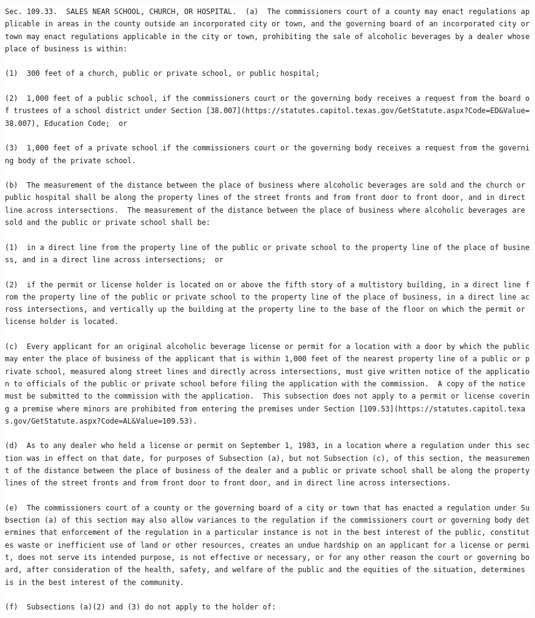     
    
    
    
    Sec. 109.33.  SALES NEAR SCHOOL, CHURCH, OR HOSPITAL.  (a)  The commissioners court of a county may enact regulations applicable in areas in the county outside an incorporated city or town, and the governing board of an incorporated city or town may enact regulations applicable in the city or town, prohibiting the sale of alcoholic beverages by a dealer whose place of business is within:
    
    (1)  300 feet of a church, public or private school, or public hospital;
    
    (2)  1,000 feet of a public school, if the commissioners court or the governing body receives a request from the board of trustees of a school district under Section [38.007](https://statutes.capitol.texas.gov/GetStatute.aspx?Code=ED&Value=38.007), Education Code;  or
    
    (3)  1,000 feet of a private school if the commissioners court or the governing body receives a request from the governing body of the private school.
    
    (b)  The measurement of the distance between the place of business where alcoholic beverages are sold and the church or public hospital shall be along the property lines of the street fronts and from front door to front door, and in direct line across intersections.  The measurement of the distance between the place of business where alcoholic beverages are sold and the public or private school shall be:
    
    (1)  in a direct line from the property line of the public or private school to the property line of the place of business, and in a direct line across intersections;  or
    
    (2)  if the permit or license holder is located on or above the fifth story of a multistory building, in a direct line from the property line of the public or private school to the property line of the place of business, in a direct line across intersections, and vertically up the building at the property line to the base of the floor on which the permit or license holder is located.
    
    (c)  Every applicant for an original alcoholic beverage license or permit for a location with a door by which the public may enter the place of business of the applicant that is within 1,000 feet of the nearest property line of a public or private school, measured along street lines and directly across intersections, must give written notice of the application to officials of the public or private school before filing the application with the commission.  A copy of the notice must be submitted to the commission with the application.  This subsection does not apply to a permit or license covering a premise where minors are prohibited from entering the premises under Section [109.53](https://statutes.capitol.texas.gov/GetStatute.aspx?Code=AL&Value=109.53).
    
    (d)  As to any dealer who held a license or permit on September 1, 1983, in a location where a regulation under this section was in effect on that date, for purposes of Subsection (a), but not Subsection (c), of this section, the measurement of the distance between the place of business of the dealer and a public or private school shall be along the property lines of the street fronts and from front door to front door, and in direct line across intersections.
    
    (e)  The commissioners court of a county or the governing board of a city or town that has enacted a regulation under Subsection (a) of this section may also allow variances to the regulation if the commissioners court or governing body determines that enforcement of the regulation in a particular instance is not in the best interest of the public, constitutes waste or inefficient use of land or other resources, creates an undue hardship on an applicant for a license or permit, does not serve its intended purpose, is not effective or necessary, or for any other reason the court or governing board, after consideration of the health, safety, and welfare of the public and the equities of the situation, determines is in the best interest of the community.
    
    (f)  Subsections (a)(2) and (3) do not apply to the holder of:
    